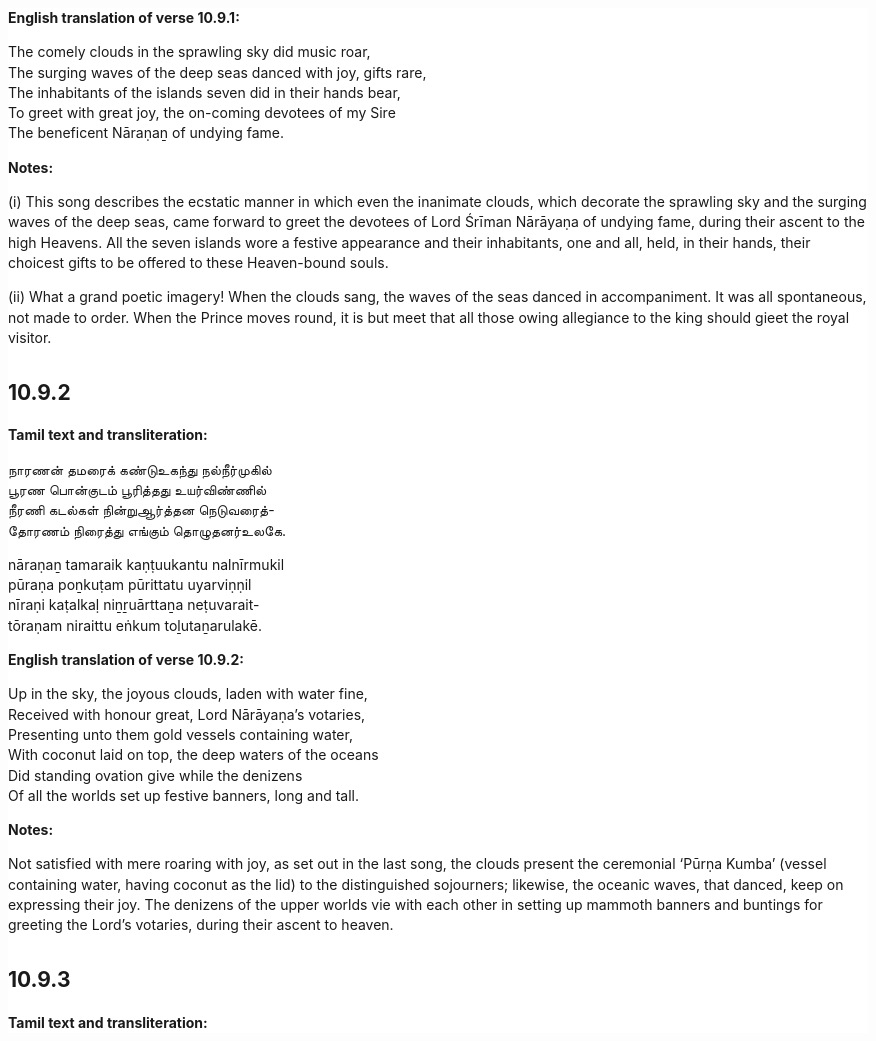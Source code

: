 **English translation of verse 10.9.1:**

The comely clouds in the sprawling sky did music roar,  
The surging waves of the deep seas danced with joy, gifts rare,  
The inhabitants of the islands seven did in their hands bear,  
To greet with great joy, the on-coming devotees of my Sire  
The beneficent Nāraṇaṉ of undying fame.

**Notes:**

\(i\) This song describes the ecstatic manner in which even the inanimate clouds, which decorate the sprawling sky and the surging waves of the deep seas, came forward to greet the devotees of Lord Śrīman Nārāyaṇa of undying fame, during their ascent to the high Heavens. All the seven islands wore a festive appearance and their inhabitants, one and all, held, in their hands, their choicest gifts to be offered to these Heaven-bound souls.

\(ii\) What a grand poetic imagery! When the clouds sang, the waves of the seas danced in accompaniment. It was all spontaneous, not made to order. When the Prince moves round, it is but meet that all those owing allegiance to the king should gieet the royal visitor.




## 10.9.2
**Tamil text and transliteration:**

நாரணன் தமரைக் கண்டுஉகந்து நல்நீர்முகில்  
பூரண பொன்குடம் பூரித்தது உயர்விண்ணில்  
நீரணி கடல்கள் நின்றுஆர்த்தன நெடுவரைத்-  
தோரணம் நிரைத்து எங்கும் தொழுதனர்உலகே.

nāraṇaṉ tamaraik kaṇṭuukantu nalnīrmukil  
pūraṇa poṉkuṭam pūrittatu uyarviṇṇil  
nīraṇi kaṭalkaḷ niṉṟuārttaṉa neṭuvarait-  
tōraṇam niraittu eṅkum toḻutaṉarulakē.

**English translation of verse 10.9.2:**

Up in the sky, the joyous clouds, laden with water fine,  
Received with honour great, Lord Nārāyaṇa’s votaries,  
Presenting unto them gold vessels containing water,  
With coconut laid on top, the deep waters of the oceans  
Did standing ovation give while the denizens  
Of all the worlds set up festive banners, long and tall.

**Notes:**

Not satisfied with mere roaring with joy, as set out in the last song, the clouds present the ceremonial ‘Pūrṇa Kumba’ (vessel containing water, having coconut as the lid) to the distinguished sojourners; likewise, the oceanic waves, that danced, keep on expressing their joy. The denizens of the upper worlds vie with each other in setting up mammoth banners and buntings for greeting the Lord’s votaries, during their ascent to heaven.




## 10.9.3
**Tamil text and transliteration:**
